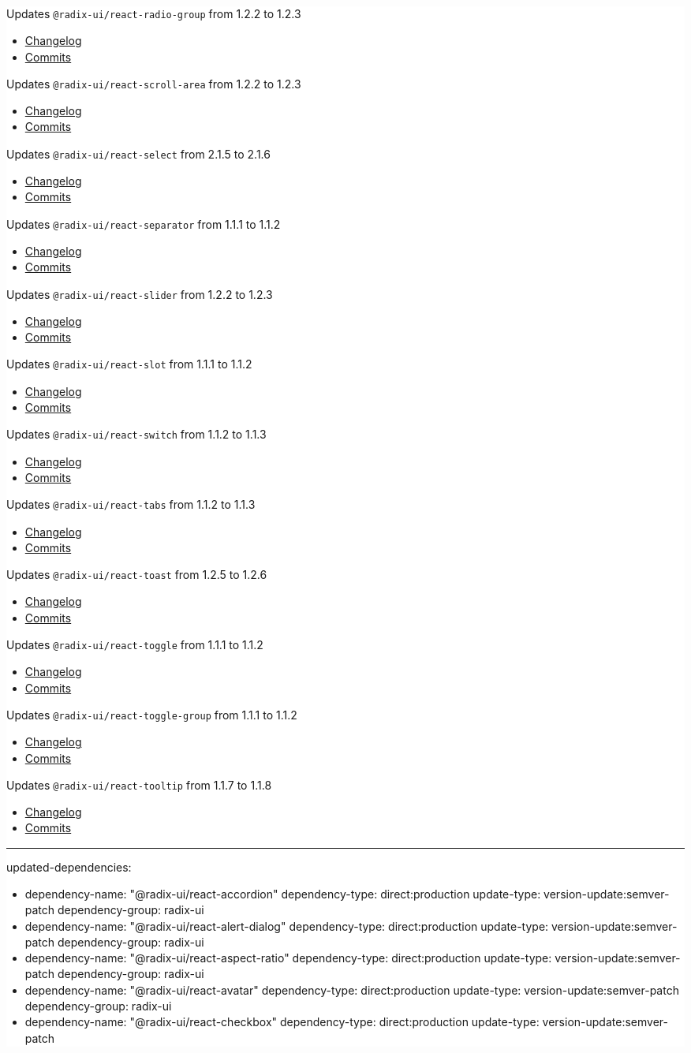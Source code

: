 Updates `@radix-ui/react-radio-group` from 1.2.2 to 1.2.3
- [Changelog](https://github.com/radix-ui/primitives/blob/main/release-process.md)
- [Commits](https://github.com/radix-ui/primitives/commits)

Updates `@radix-ui/react-scroll-area` from 1.2.2 to 1.2.3
- [Changelog](https://github.com/radix-ui/primitives/blob/main/release-process.md)
- [Commits](https://github.com/radix-ui/primitives/commits)

Updates `@radix-ui/react-select` from 2.1.5 to 2.1.6
- [Changelog](https://github.com/radix-ui/primitives/blob/main/release-process.md)
- [Commits](https://github.com/radix-ui/primitives/commits)

Updates `@radix-ui/react-separator` from 1.1.1 to 1.1.2
- [Changelog](https://github.com/radix-ui/primitives/blob/main/release-process.md)
- [Commits](https://github.com/radix-ui/primitives/commits)

Updates `@radix-ui/react-slider` from 1.2.2 to 1.2.3
- [Changelog](https://github.com/radix-ui/primitives/blob/main/release-process.md)
- [Commits](https://github.com/radix-ui/primitives/commits)

Updates `@radix-ui/react-slot` from 1.1.1 to 1.1.2
- [Changelog](https://github.com/radix-ui/primitives/blob/main/release-process.md)
- [Commits](https://github.com/radix-ui/primitives/commits)

Updates `@radix-ui/react-switch` from 1.1.2 to 1.1.3
- [Changelog](https://github.com/radix-ui/primitives/blob/main/release-process.md)
- [Commits](https://github.com/radix-ui/primitives/commits)

Updates `@radix-ui/react-tabs` from 1.1.2 to 1.1.3
- [Changelog](https://github.com/radix-ui/primitives/blob/main/release-process.md)
- [Commits](https://github.com/radix-ui/primitives/commits)

Updates `@radix-ui/react-toast` from 1.2.5 to 1.2.6
- [Changelog](https://github.com/radix-ui/primitives/blob/main/release-process.md)
- [Commits](https://github.com/radix-ui/primitives/commits)

Updates `@radix-ui/react-toggle` from 1.1.1 to 1.1.2
- [Changelog](https://github.com/radix-ui/primitives/blob/main/release-process.md)
- [Commits](https://github.com/radix-ui/primitives/commits)

Updates `@radix-ui/react-toggle-group` from 1.1.1 to 1.1.2
- [Changelog](https://github.com/radix-ui/primitives/blob/main/release-process.md)
- [Commits](https://github.com/radix-ui/primitives/commits)

Updates `@radix-ui/react-tooltip` from 1.1.7 to 1.1.8
- [Changelog](https://github.com/radix-ui/primitives/blob/main/release-process.md)
- [Commits](https://github.com/radix-ui/primitives/commits)

---
updated-dependencies:
- dependency-name: "@radix-ui/react-accordion"
  dependency-type: direct:production
  update-type: version-update:semver-patch
  dependency-group: radix-ui
- dependency-name: "@radix-ui/react-alert-dialog"
  dependency-type: direct:production
  update-type: version-update:semver-patch
  dependency-group: radix-ui
- dependency-name: "@radix-ui/react-aspect-ratio"
  dependency-type: direct:production
  update-type: version-update:semver-patch
  dependency-group: radix-ui
- dependency-name: "@radix-ui/react-avatar"
  dependency-type: direct:production
  update-type: version-update:semver-patch
  dependency-group: radix-ui
- dependency-name: "@radix-ui/react-checkbox"
  dependency-type: direct:production
  update-type: version-update:semver-patch